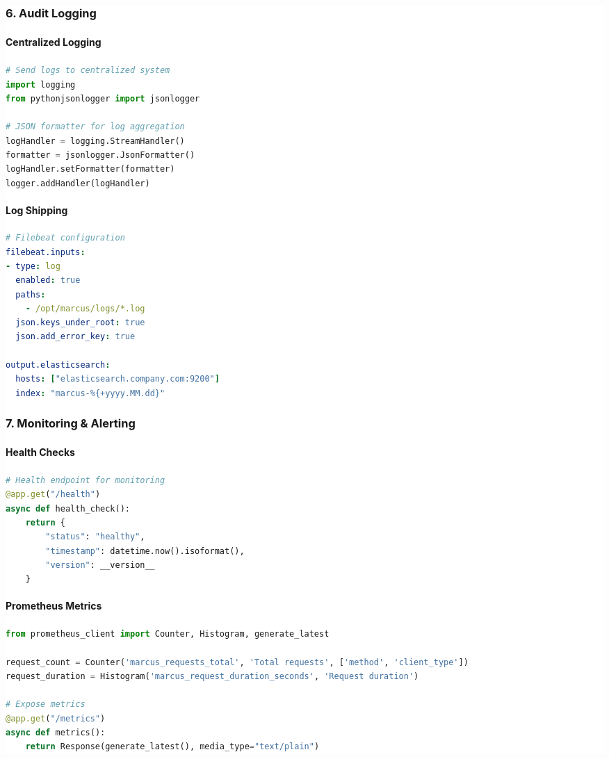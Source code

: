 ### 6. Audit Logging

#### Centralized Logging
```python
# Send logs to centralized system
import logging
from pythonjsonlogger import jsonlogger

# JSON formatter for log aggregation
logHandler = logging.StreamHandler()
formatter = jsonlogger.JsonFormatter()
logHandler.setFormatter(formatter)
logger.addHandler(logHandler)
```

#### Log Shipping
```yaml
# Filebeat configuration
filebeat.inputs:
- type: log
  enabled: true
  paths:
    - /opt/marcus/logs/*.log
  json.keys_under_root: true
  json.add_error_key: true

output.elasticsearch:
  hosts: ["elasticsearch.company.com:9200"]
  index: "marcus-%{+yyyy.MM.dd}"
```

### 7. Monitoring & Alerting

#### Health Checks
```python
# Health endpoint for monitoring
@app.get("/health")
async def health_check():
    return {
        "status": "healthy",
        "timestamp": datetime.now().isoformat(),
        "version": __version__
    }
```

#### Prometheus Metrics
```python
from prometheus_client import Counter, Histogram, generate_latest

request_count = Counter('marcus_requests_total', 'Total requests', ['method', 'client_type'])
request_duration = Histogram('marcus_request_duration_seconds', 'Request duration')

# Expose metrics
@app.get("/metrics")
async def metrics():
    return Response(generate_latest(), media_type="text/plain")
```
